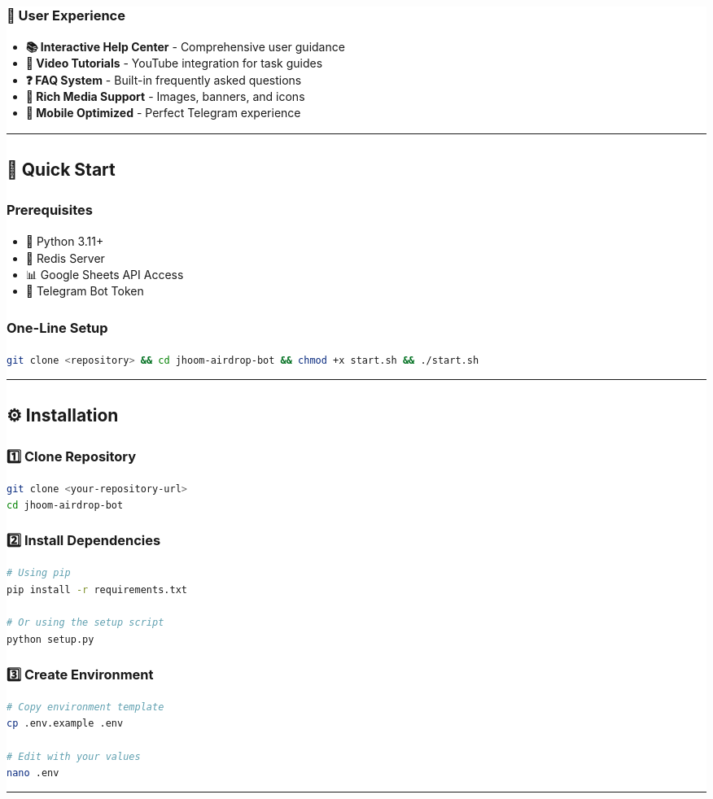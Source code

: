 ### 🎨 User Experience
- **📚 Interactive Help Center** - Comprehensive user guidance
- **🎥 Video Tutorials** - YouTube integration for task guides
- **❓ FAQ System** - Built-in frequently asked questions
- **🌟 Rich Media Support** - Images, banners, and icons
- **📱 Mobile Optimized** - Perfect Telegram experience

---

## 🚀 Quick Start

### Prerequisites
- 🐍 Python 3.11+
- 🔴 Redis Server
- 📊 Google Sheets API Access
- 🤖 Telegram Bot Token

### One-Line Setup
```bash
git clone <repository> && cd jhoom-airdrop-bot && chmod +x start.sh && ./start.sh
```

---

## ⚙️ Installation

### 1️⃣ Clone Repository
```bash
git clone <your-repository-url>
cd jhoom-airdrop-bot
```

### 2️⃣ Install Dependencies
```bash
# Using pip
pip install -r requirements.txt

# Or using the setup script
python setup.py
```

### 3️⃣ Create Environment
```bash
# Copy environment template
cp .env.example .env

# Edit with your values
nano .env
```

---